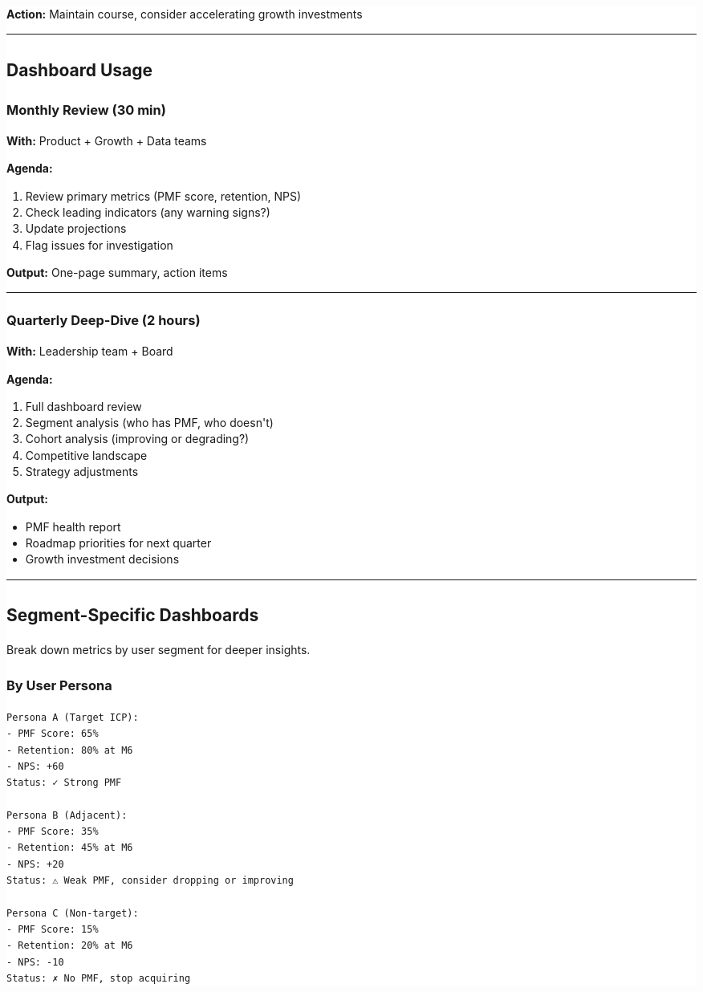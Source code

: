 **Action:** Maintain course, consider accelerating growth investments

---

## Dashboard Usage

### Monthly Review (30 min)

**With:** Product + Growth + Data teams

**Agenda:**
1. Review primary metrics (PMF score, retention, NPS)
2. Check leading indicators (any warning signs?)
3. Update projections
4. Flag issues for investigation

**Output:** One-page summary, action items

---

### Quarterly Deep-Dive (2 hours)

**With:** Leadership team + Board

**Agenda:**
1. Full dashboard review
2. Segment analysis (who has PMF, who doesn't)
3. Cohort analysis (improving or degrading?)
4. Competitive landscape
5. Strategy adjustments

**Output:**
- PMF health report
- Roadmap priorities for next quarter
- Growth investment decisions

---

## Segment-Specific Dashboards

Break down metrics by user segment for deeper insights.

### By User Persona

```
Persona A (Target ICP):
- PMF Score: 65%
- Retention: 80% at M6
- NPS: +60
Status: ✓ Strong PMF

Persona B (Adjacent):
- PMF Score: 35%
- Retention: 45% at M6
- NPS: +20
Status: ⚠ Weak PMF, consider dropping or improving

Persona C (Non-target):
- PMF Score: 15%
- Retention: 20% at M6
- NPS: -10
Status: ✗ No PMF, stop acquiring
```
